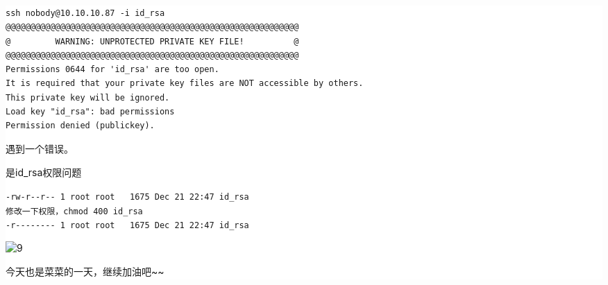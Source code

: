 ```
ssh nobody@10.10.10.87 -i id_rsa
@@@@@@@@@@@@@@@@@@@@@@@@@@@@@@@@@@@@@@@@@@@@@@@@@@@@@@@@@@@
@         WARNING: UNPROTECTED PRIVATE KEY FILE!          @
@@@@@@@@@@@@@@@@@@@@@@@@@@@@@@@@@@@@@@@@@@@@@@@@@@@@@@@@@@@
Permissions 0644 for 'id_rsa' are too open.
It is required that your private key files are NOT accessible by others.
This private key will be ignored.
Load key "id_rsa": bad permissions
Permission denied (publickey).
```
遇到一个错误。

是id_rsa权限问题
```
-rw-r--r-- 1 root root   1675 Dec 21 22:47 id_rsa
修改一下权限，chmod 400 id_rsa
-r-------- 1 root root   1675 Dec 21 22:47 id_rsa
```
![9](https://raw.githubusercontent.com/Whale3070/Whale3070.github.io/master/images/12-21/9.PNG)

今天也是菜菜的一天，继续加油吧~~
